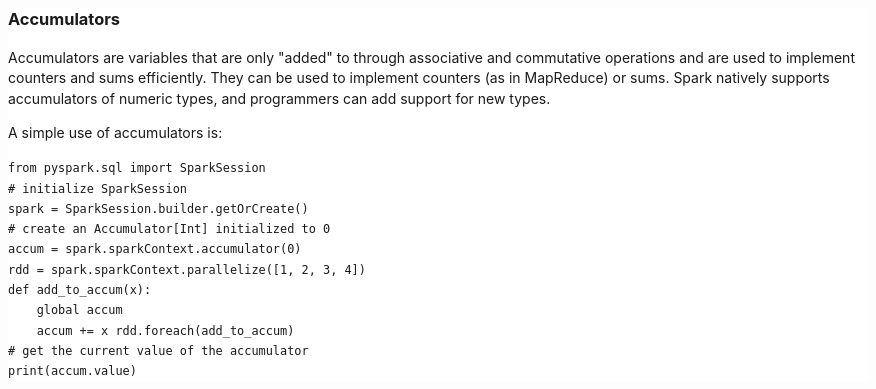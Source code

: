 
### Accumulators
Accumulators are variables that are only "added" to through associative and commutative operations and are used to implement counters and sums efficiently. They can be used to implement counters (as in MapReduce) or sums. Spark natively supports accumulators of numeric types, and programmers can add support for new types.

A simple use of accumulators is:
    
    from pyspark.sql import SparkSession
    # initialize SparkSession 
    spark = SparkSession.builder.getOrCreate()
    # create an Accumulator[Int] initialized to 0
    accum = spark.sparkContext.accumulator(0)
    rdd = spark.sparkContext.parallelize([1, 2, 3, 4]) 
    def add_to_accum(x):
        global accum
        accum += x rdd.foreach(add_to_accum)
    # get the current value of the accumulator 
    print(accum.value)
        

